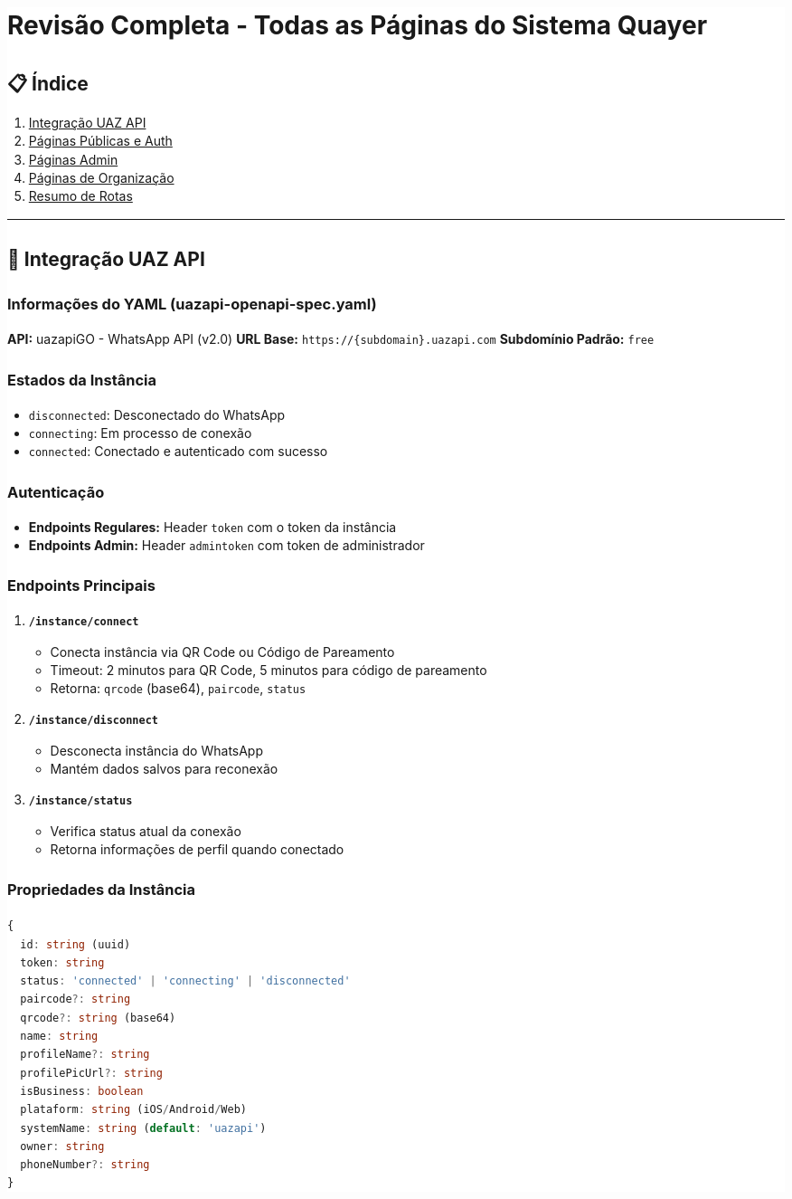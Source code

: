 # Revisão Completa - Todas as Páginas do Sistema Quayer

## 📋 Índice
1. [Integração UAZ API](#integração-uaz-api)
2. [Páginas Públicas e Auth](#páginas-públicas-e-auth)
3. [Páginas Admin](#páginas-admin)
4. [Páginas de Organização](#páginas-de-organização)
5. [Resumo de Rotas](#resumo-de-rotas)

---

## 🔌 Integração UAZ API

### Informações do YAML (uazapi-openapi-spec.yaml)

**API:** uazapiGO - WhatsApp API (v2.0)
**URL Base:** `https://{subdomain}.uazapi.com`
**Subdomínio Padrão:** `free`

### Estados da Instância
- `disconnected`: Desconectado do WhatsApp
- `connecting`: Em processo de conexão
- `connected`: Conectado e autenticado com sucesso

### Autenticação
- **Endpoints Regulares:** Header `token` com o token da instância
- **Endpoints Admin:** Header `admintoken` com token de administrador

### Endpoints Principais
1. **`/instance/connect`**
   - Conecta instância via QR Code ou Código de Pareamento
   - Timeout: 2 minutos para QR Code, 5 minutos para código de pareamento
   - Retorna: `qrcode` (base64), `paircode`, `status`

2. **`/instance/disconnect`**
   - Desconecta instância do WhatsApp
   - Mantém dados salvos para reconexão

3. **`/instance/status`**
   - Verifica status atual da conexão
   - Retorna informações de perfil quando conectado

### Propriedades da Instância
```typescript
{
  id: string (uuid)
  token: string
  status: 'connected' | 'connecting' | 'disconnected'
  paircode?: string
  qrcode?: string (base64)
  name: string
  profileName?: string
  profilePicUrl?: string
  isBusiness: boolean
  plataform: string (iOS/Android/Web)
  systemName: string (default: 'uazapi')
  owner: string
  phoneNumber?: string
}
```
